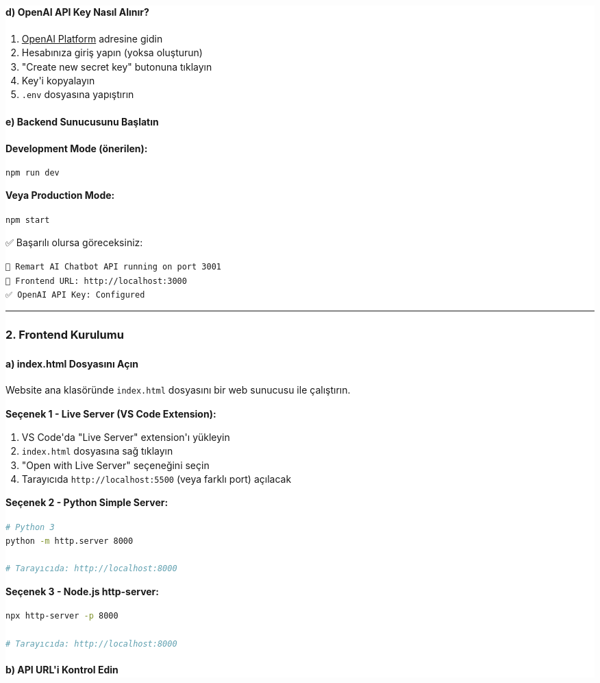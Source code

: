 #### d) OpenAI API Key Nasıl Alınır?

1. [OpenAI Platform](https://platform.openai.com/api-keys) adresine gidin
2. Hesabınıza giriş yapın (yoksa oluşturun)
3. "Create new secret key" butonuna tıklayın
4. Key'i kopyalayın
5. `.env` dosyasına yapıştırın

#### e) Backend Sunucusunu Başlatın

**Development Mode (önerilen):**
```bash
npm run dev
```

**Veya Production Mode:**
```bash
npm start
```

✅ Başarılı olursa göreceksiniz:
```
🚀 Remart AI Chatbot API running on port 3001
📍 Frontend URL: http://localhost:3000
✅ OpenAI API Key: Configured
```

---

### 2. Frontend Kurulumu

#### a) index.html Dosyasını Açın

Website ana klasöründe `index.html` dosyasını bir web sunucusu ile çalıştırın.

**Seçenek 1 - Live Server (VS Code Extension):**
1. VS Code'da "Live Server" extension'ı yükleyin
2. `index.html` dosyasına sağ tıklayın
3. "Open with Live Server" seçeneğini seçin
4. Tarayıcıda `http://localhost:5500` (veya farklı port) açılacak

**Seçenek 2 - Python Simple Server:**
```bash
# Python 3
python -m http.server 8000

# Tarayıcıda: http://localhost:8000
```

**Seçenek 3 - Node.js http-server:**
```bash
npx http-server -p 8000

# Tarayıcıda: http://localhost:8000
```

#### b) API URL'i Kontrol Edin
